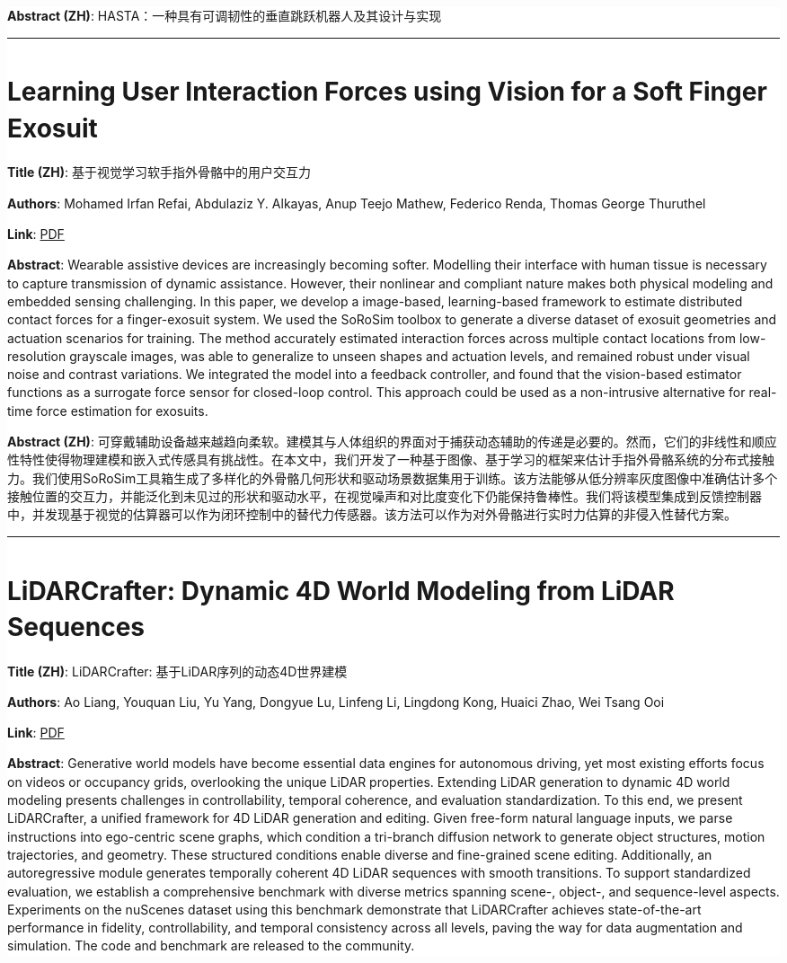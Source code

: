 **Abstract (ZH)**: HASTA：一种具有可调韧性的垂直跳跃机器人及其设计与实现 

---
# Learning User Interaction Forces using Vision for a Soft Finger Exosuit 

**Title (ZH)**: 基于视觉学习软手指外骨骼中的用户交互力 

**Authors**: Mohamed Irfan Refai, Abdulaziz Y. Alkayas, Anup Teejo Mathew, Federico Renda, Thomas George Thuruthel  

**Link**: [PDF](https://arxiv.org/pdf/2508.02870)  

**Abstract**: Wearable assistive devices are increasingly becoming softer. Modelling their interface with human tissue is necessary to capture transmission of dynamic assistance. However, their nonlinear and compliant nature makes both physical modeling and embedded sensing challenging. In this paper, we develop a image-based, learning-based framework to estimate distributed contact forces for a finger-exosuit system. We used the SoRoSim toolbox to generate a diverse dataset of exosuit geometries and actuation scenarios for training. The method accurately estimated interaction forces across multiple contact locations from low-resolution grayscale images, was able to generalize to unseen shapes and actuation levels, and remained robust under visual noise and contrast variations. We integrated the model into a feedback controller, and found that the vision-based estimator functions as a surrogate force sensor for closed-loop control. This approach could be used as a non-intrusive alternative for real-time force estimation for exosuits. 

**Abstract (ZH)**: 可穿戴辅助设备越来越趋向柔软。建模其与人体组织的界面对于捕获动态辅助的传递是必要的。然而，它们的非线性和顺应性特性使得物理建模和嵌入式传感具有挑战性。在本文中，我们开发了一种基于图像、基于学习的框架来估计手指外骨骼系统的分布式接触力。我们使用SoRoSim工具箱生成了多样化的外骨骼几何形状和驱动场景数据集用于训练。该方法能够从低分辨率灰度图像中准确估计多个接触位置的交互力，并能泛化到未见过的形状和驱动水平，在视觉噪声和对比度变化下仍能保持鲁棒性。我们将该模型集成到反馈控制器中，并发现基于视觉的估算器可以作为闭环控制中的替代力传感器。该方法可以作为对外骨骼进行实时力估算的非侵入性替代方案。 

---
# LiDARCrafter: Dynamic 4D World Modeling from LiDAR Sequences 

**Title (ZH)**: LiDARCrafter: 基于LiDAR序列的动态4D世界建模 

**Authors**: Ao Liang, Youquan Liu, Yu Yang, Dongyue Lu, Linfeng Li, Lingdong Kong, Huaici Zhao, Wei Tsang Ooi  

**Link**: [PDF](https://arxiv.org/pdf/2508.03692)  

**Abstract**: Generative world models have become essential data engines for autonomous driving, yet most existing efforts focus on videos or occupancy grids, overlooking the unique LiDAR properties. Extending LiDAR generation to dynamic 4D world modeling presents challenges in controllability, temporal coherence, and evaluation standardization. To this end, we present LiDARCrafter, a unified framework for 4D LiDAR generation and editing. Given free-form natural language inputs, we parse instructions into ego-centric scene graphs, which condition a tri-branch diffusion network to generate object structures, motion trajectories, and geometry. These structured conditions enable diverse and fine-grained scene editing. Additionally, an autoregressive module generates temporally coherent 4D LiDAR sequences with smooth transitions. To support standardized evaluation, we establish a comprehensive benchmark with diverse metrics spanning scene-, object-, and sequence-level aspects. Experiments on the nuScenes dataset using this benchmark demonstrate that LiDARCrafter achieves state-of-the-art performance in fidelity, controllability, and temporal consistency across all levels, paving the way for data augmentation and simulation. The code and benchmark are released to the community. 
